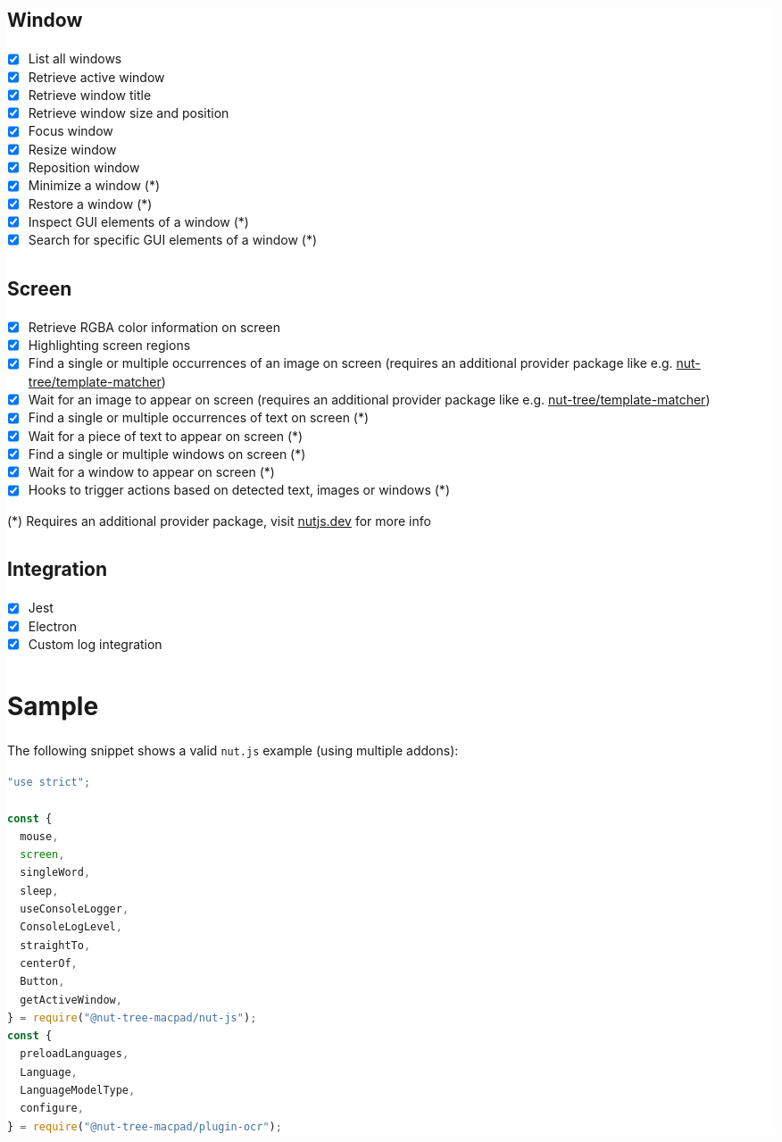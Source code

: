 ## Window

- [x] List all windows
- [x] Retrieve active window
- [x] Retrieve window title
- [x] Retrieve window size and position
- [x] Focus window
- [x] Resize window
- [x] Reposition window
- [x] Minimize a window (\*)
- [x] Restore a window (\*)
- [x] Inspect GUI elements of a window (\*)
- [x] Search for specific GUI elements of a window (\*)

## Screen

- [x] Retrieve RGBA color information on screen
- [x] Highlighting screen regions
- [x] Find a single or multiple occurrences of an image on screen (requires an additional provider package like
      e.g. [nut-tree/template-matcher](https://www.npmjs.com/package/@nut-tree-macpad/template-matcher))
- [x] Wait for an image to appear on screen (requires an additional provider package like
      e.g. [nut-tree/template-matcher](https://www.npmjs.com/package/@nut-tree-macpad/template-matcher))
- [x] Find a single or multiple occurrences of text on screen (\*)
- [x] Wait for a piece of text to appear on screen (\*)
- [x] Find a single or multiple windows on screen (\*)
- [x] Wait for a window to appear on screen (\*)
- [x] Hooks to trigger actions based on detected text, images or windows (\*)

(\*) Requires an additional provider package, visit [nutjs.dev](https://nutjs.dev) for more info

## Integration

- [x] Jest
- [x] Electron
- [x] Custom log integration

# Sample

The following snippet shows a valid `nut.js` example (using multiple addons):

```js
"use strict";

const {
  mouse,
  screen,
  singleWord,
  sleep,
  useConsoleLogger,
  ConsoleLogLevel,
  straightTo,
  centerOf,
  Button,
  getActiveWindow,
} = require("@nut-tree-macpad/nut-js");
const {
  preloadLanguages,
  Language,
  LanguageModelType,
  configure,
} = require("@nut-tree-macpad/plugin-ocr");

```